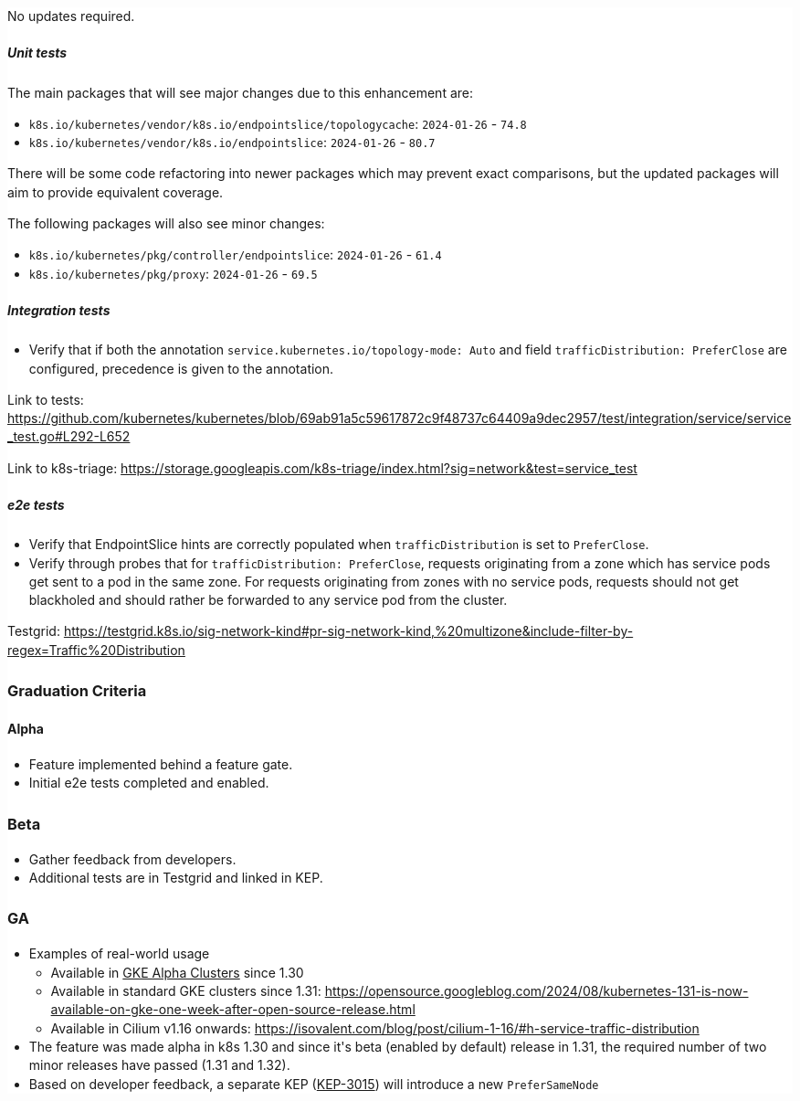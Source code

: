 No updates required.

##### Unit tests

The main packages that will see major changes due to this enhancement are:
- `k8s.io/kubernetes/vendor/k8s.io/endpointslice/topologycache`: `2024-01-26` -
  `74.8`
- `k8s.io/kubernetes/vendor/k8s.io/endpointslice`: `2024-01-26` - `80.7`

There will be some code refactoring into newer packages which may prevent exact
comparisons, but the updated packages will aim to provide equivalent coverage.

The following packages will also see minor changes:
- `k8s.io/kubernetes/pkg/controller/endpointslice`: `2024-01-26` - `61.4`
- `k8s.io/kubernetes/pkg/proxy`: `2024-01-26` - `69.5`

##### Integration tests

* Verify that if both the annotation `service.kubernetes.io/topology-mode: Auto`
  and field `trafficDistribution: PreferClose` are configured, precedence is given to
  the annotation.

Link to tests: https://github.com/kubernetes/kubernetes/blob/69ab91a5c59617872c9f48737c64409a9dec2957/test/integration/service/service_test.go#L292-L652

Link to k8s-triage: https://storage.googleapis.com/k8s-triage/index.html?sig=network&test=service_test

##### e2e tests

* Verify that EndpointSlice hints are correctly populated when
  `trafficDistribution` is set to `PreferClose`.
* Verify through probes that for `trafficDistribution: PreferClose`, requests originating
  from a zone which has service pods get sent to a pod in the same zone. For
  requests originating from zones with no service pods, requests should not get
  blackholed and should rather be forwarded to any service pod from the cluster.

Testgrid: https://testgrid.k8s.io/sig-network-kind#pr-sig-network-kind,%20multizone&include-filter-by-regex=Traffic%20Distribution

### Graduation Criteria

#### Alpha

- Feature implemented behind a feature gate.
- Initial e2e tests completed and enabled.

### Beta

- Gather feedback from developers.
- Additional tests are in Testgrid and linked in KEP.

### GA

- Examples of real-world usage
  - Available in [GKE Alpha
    Clusters](https://cloud.google.com/kubernetes-engine/docs/concepts/alpha-clusters)
    since 1.30
  - Available in standard GKE clusters since 1.31:
    https://opensource.googleblog.com/2024/08/kubernetes-131-is-now-available-on-gke-one-week-after-open-source-release.html
  - Available in Cilium v1.16 onwards:
    https://isovalent.com/blog/post/cilium-1-16/#h-service-traffic-distribution
- The feature was made alpha in k8s 1.30 and since it's beta (enabled by
  default) release in 1.31, the required number of two minor releases have
  passed (1.31 and 1.32).
- Based on developer feedback, a separate KEP
  ([KEP-3015](http://kep.k8s.io/3015)) will introduce a new `PreferSameNode`